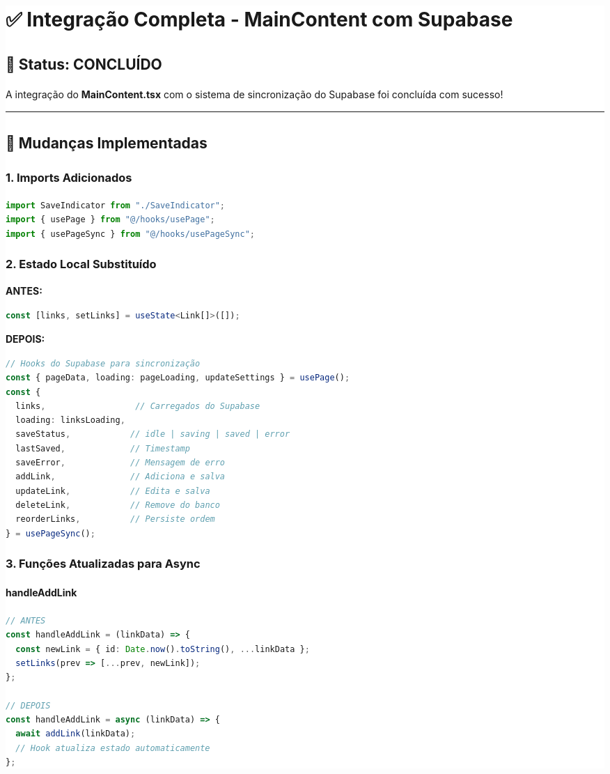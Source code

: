 # ✅ Integração Completa - MainContent com Supabase

## 🎉 Status: CONCLUÍDO

A integração do **MainContent.tsx** com o sistema de sincronização do Supabase foi concluída com sucesso!

---

## 📝 Mudanças Implementadas

### 1. **Imports Adicionados**

```typescript
import SaveIndicator from "./SaveIndicator";
import { usePage } from "@/hooks/usePage";
import { usePageSync } from "@/hooks/usePageSync";
```

### 2. **Estado Local Substituído**

**ANTES:**
```typescript
const [links, setLinks] = useState<Link[]>([]);
```

**DEPOIS:**
```typescript
// Hooks do Supabase para sincronização
const { pageData, loading: pageLoading, updateSettings } = usePage();
const {
  links,                  // Carregados do Supabase
  loading: linksLoading,
  saveStatus,            // idle | saving | saved | error
  lastSaved,             // Timestamp
  saveError,             // Mensagem de erro
  addLink,               // Adiciona e salva
  updateLink,            // Edita e salva
  deleteLink,            // Remove do banco
  reorderLinks,          // Persiste ordem
} = usePageSync();
```

### 3. **Funções Atualizadas para Async**

#### handleAddLink
```typescript
// ANTES
const handleAddLink = (linkData) => {
  const newLink = { id: Date.now().toString(), ...linkData };
  setLinks(prev => [...prev, newLink]);
};

// DEPOIS
const handleAddLink = async (linkData) => {
  await addLink(linkData);
  // Hook atualiza estado automaticamente
};
```
